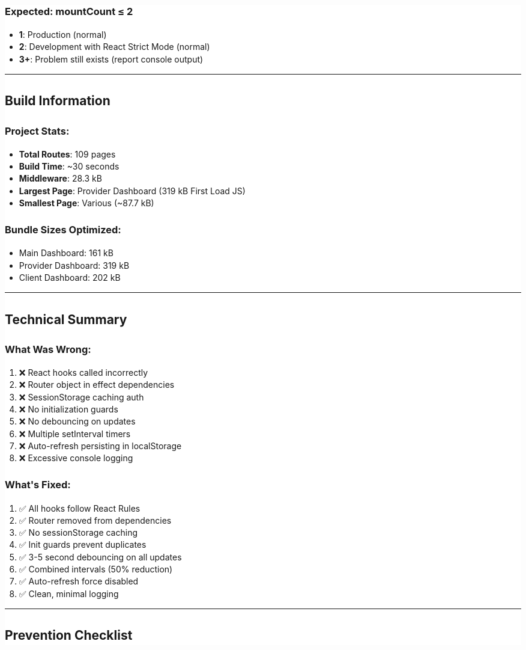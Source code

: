 ### Expected: mountCount ≤ 2
- **1**: Production (normal)
- **2**: Development with React Strict Mode (normal)
- **3+**: Problem still exists (report console output)

---

## Build Information

### Project Stats:
- **Total Routes**: 109 pages
- **Build Time**: ~30 seconds
- **Middleware**: 28.3 kB
- **Largest Page**: Provider Dashboard (319 kB First Load JS)
- **Smallest Page**: Various (~87.7 kB)

### Bundle Sizes Optimized:
- Main Dashboard: 161 kB
- Provider Dashboard: 319 kB  
- Client Dashboard: 202 kB

---

## Technical Summary

### What Was Wrong:
1. ❌ React hooks called incorrectly
2. ❌ Router object in effect dependencies
3. ❌ SessionStorage caching auth
4. ❌ No initialization guards
5. ❌ No debouncing on updates
6. ❌ Multiple setInterval timers
7. ❌ Auto-refresh persisting in localStorage
8. ❌ Excessive console logging

### What's Fixed:
1. ✅ All hooks follow React Rules
2. ✅ Router removed from dependencies
3. ✅ No sessionStorage caching
4. ✅ Init guards prevent duplicates
5. ✅ 3-5 second debouncing on all updates
6. ✅ Combined intervals (50% reduction)
7. ✅ Auto-refresh force disabled
8. ✅ Clean, minimal logging

---

## Prevention Checklist
